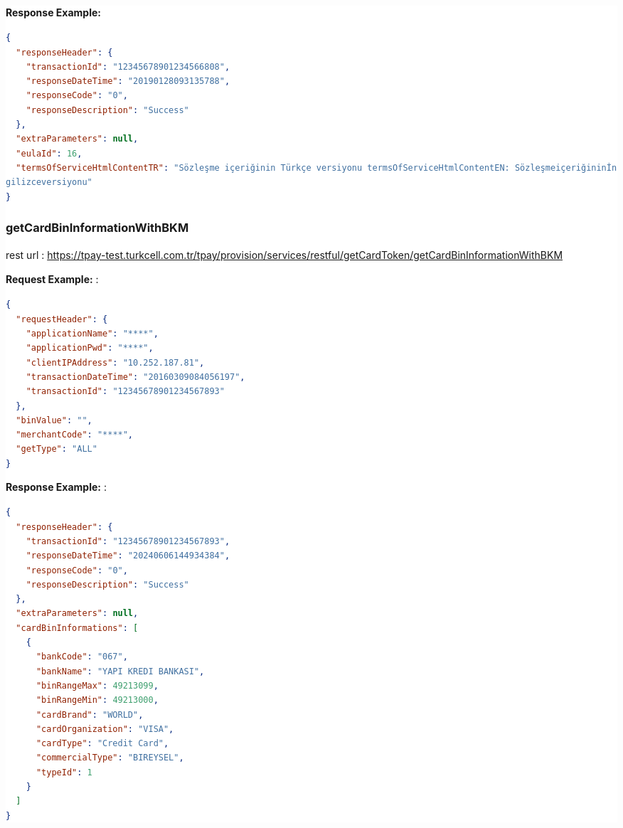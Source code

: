 **Response Example:**

```json
{
  "responseHeader": {
    "transactionId": "12345678901234566808",
    "responseDateTime": "20190128093135788",
    "responseCode": "0",
    "responseDescription": "Success"
  },
  "extraParameters": null,
  "eulaId": 16,
  "termsOfServiceHtmlContentTR": "Sözleşme içeriğinin Türkçe versiyonu termsOfServiceHtmlContentEN: Sözleşmeiçeriğininİngilizceversiyonu"
}
```

### getCardBinInformationWithBKM

rest url : https://tpay-test.turkcell.com.tr/tpay/provision/services/restful/getCardToken/getCardBinInformationWithBKM

**Request Example:** :

```json
{
  "requestHeader": {
    "applicationName": "****",
    "applicationPwd": "****",
    "clientIPAddress": "10.252.187.81",
    "transactionDateTime": "20160309084056197",
    "transactionId": "12345678901234567893"
  },
  "binValue": "",
  "merchantCode": "****",
  "getType": "ALL"
}
```

**Response Example:** :

```json
{
  "responseHeader": {
    "transactionId": "12345678901234567893",
    "responseDateTime": "20240606144934384",
    "responseCode": "0",
    "responseDescription": "Success"
  },
  "extraParameters": null,
  "cardBinInformations": [
    {
      "bankCode": "067",
      "bankName": "YAPI KREDI BANKASI",
      "binRangeMax": 49213099,
      "binRangeMin": 49213000,
      "cardBrand": "WORLD",
      "cardOrganization": "VISA",
      "cardType": "Credit Card",
      "commercialType": "BIREYSEL",
      "typeId": 1
    }
  ]
}
```
